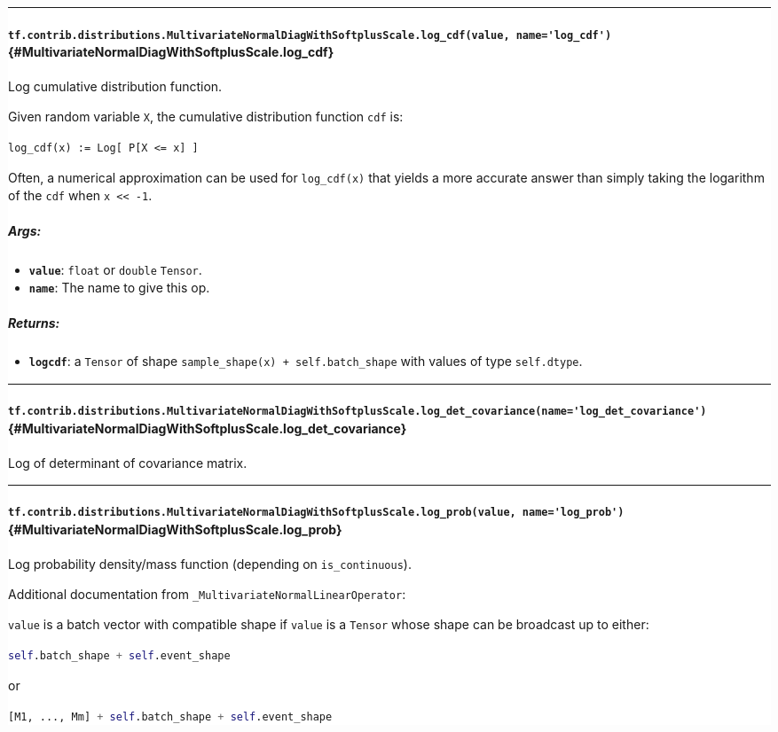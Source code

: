 
- - -

#### `tf.contrib.distributions.MultivariateNormalDiagWithSoftplusScale.log_cdf(value, name='log_cdf')` {#MultivariateNormalDiagWithSoftplusScale.log_cdf}

Log cumulative distribution function.

Given random variable `X`, the cumulative distribution function `cdf` is:

```
log_cdf(x) := Log[ P[X <= x] ]
```

Often, a numerical approximation can be used for `log_cdf(x)` that yields
a more accurate answer than simply taking the logarithm of the `cdf` when
`x << -1`.

##### Args:


*  <b>`value`</b>: `float` or `double` `Tensor`.
*  <b>`name`</b>: The name to give this op.

##### Returns:


*  <b>`logcdf`</b>: a `Tensor` of shape `sample_shape(x) + self.batch_shape` with
    values of type `self.dtype`.


- - -

#### `tf.contrib.distributions.MultivariateNormalDiagWithSoftplusScale.log_det_covariance(name='log_det_covariance')` {#MultivariateNormalDiagWithSoftplusScale.log_det_covariance}

Log of determinant of covariance matrix.


- - -

#### `tf.contrib.distributions.MultivariateNormalDiagWithSoftplusScale.log_prob(value, name='log_prob')` {#MultivariateNormalDiagWithSoftplusScale.log_prob}

Log probability density/mass function (depending on `is_continuous`).


Additional documentation from `_MultivariateNormalLinearOperator`:

`value` is a batch vector with compatible shape if `value` is a `Tensor` whose
shape can be broadcast up to either:

```python
self.batch_shape + self.event_shape
```

or

```python
[M1, ..., Mm] + self.batch_shape + self.event_shape
```

